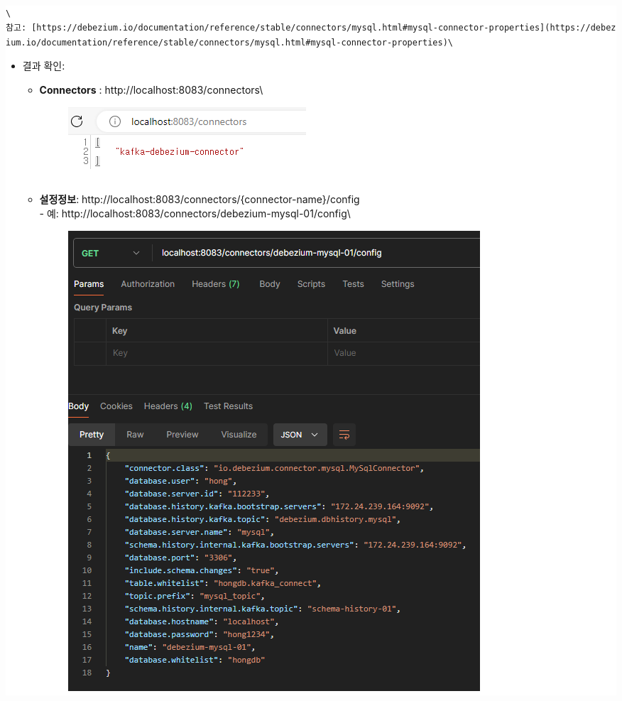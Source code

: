     \
    참고: [https://debezium.io/documentation/reference/stable/connectors/mysql.html#mysql-connector-properties](https://debezium.io/documentation/reference/stable/connectors/mysql.html#mysql-connector-properties)\

* 결과 확인:
  *   **Connectors** :  http://localhost:8083/connectors\


      <figure><img src="../../../../.gitbook/assets/image (520).png" alt=""><figcaption></figcaption></figure>
  *   **설정정보**:  http://localhost:8083/connectors/{connector-name}/config\
      \- 예: http://localhost:8083/connectors/debezium-mysql-01/config\


      <figure><img src="../../../../.gitbook/assets/image (23).png" alt=""><figcaption></figcaption></figure>
